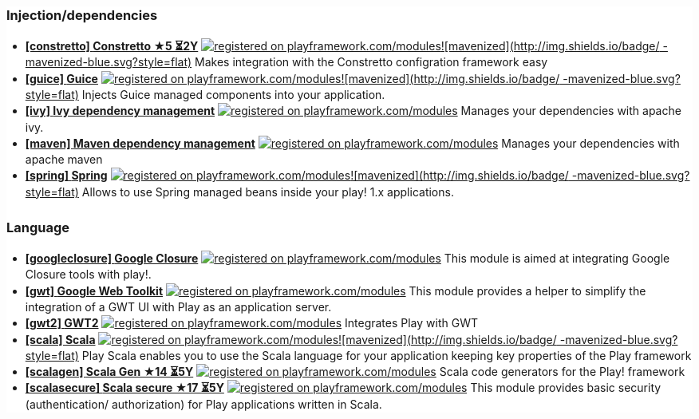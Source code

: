 ### Injection/dependencies 

* **[[constretto] ](http://www.playframework.com/modules/constretto) [Constretto ★5 ⏳2Y](https://github.com/zapodot/constretto-play)** [![registered on playframework.com/modules](http://img.shields.io/badge/registered-yes-green.svg?style=flat)](http://www.playframework.com/modules/constretto)[![mavenized](http://img.shields.io/badge/ -mavenized-blue.svg?style=flat)](http://mvnrepository.com/artifact/com.google.code.maven-play-plugin.org.playframework.modules.constretto/play-constretto) Makes integration with the Constretto configration framework easy 
* **[[guice] ](http://www.playframework.com/modules/guice) [Guice](http://github.com/pk11/play-guice-module)** [![registered on playframework.com/modules](http://img.shields.io/badge/registered-yes-green.svg?style=flat)](http://www.playframework.com/modules/guice)[![mavenized](http://img.shields.io/badge/ -mavenized-blue.svg?style=flat)](http://mvnrepository.com/artifact/com.google.code.maven-play-plugin.org.playframework.modules.guice/play-guice) Injects Guice managed components into your application. 
* **[[ivy] ](http://www.playframework.com/modules/ivy) [Ivy dependency management](http://github.com/pk11/play-ivy)** [![registered on playframework.com/modules](http://img.shields.io/badge/registered-yes-green.svg?style=flat)](http://www.playframework.com/modules/ivy) Manages your dependencies with apache ivy. 
* **[[maven] ](http://www.playframework.com/modules/maven) [Maven dependency management](http://github.com/wangyizhuo/play-maven)** [![registered on playframework.com/modules](http://img.shields.io/badge/registered-yes-green.svg?style=flat)](http://www.playframework.com/modules/maven) Manages your dependencies with apache maven 
* **[[spring] ](http://www.playframework.com/modules/spring) [Spring](http://github.com/pepite/Play--framework-Spring-module)** [![registered on playframework.com/modules](http://img.shields.io/badge/registered-yes-green.svg?style=flat)](http://www.playframework.com/modules/spring)[![mavenized](http://img.shields.io/badge/ -mavenized-blue.svg?style=flat)](http://mvnrepository.com/artifact/com.google.code.maven-play-plugin.org.playframework.modules.spring/play-spring) Allows to use Spring managed beans inside your play! 1.x applications. 

### Language 

* **[[googleclosure] ](http://www.playframework.com/modules/googleclosure) [Google Closure](http://code.google.com/p/mandubian-play-google-closure/)** [![registered on playframework.com/modules](http://img.shields.io/badge/registered-yes-green.svg?style=flat)](http://www.playframework.com/modules/googleclosure) This module is aimed at integrating Google Closure tools with play!. 
* **[[gwt] ](http://www.playframework.com/modules/gwt) [Google Web Toolkit](http://code.google.com/p/play-framework-gwt/)** [![registered on playframework.com/modules](http://img.shields.io/badge/registered-yes-green.svg?style=flat)](http://www.playframework.com/modules/gwt) This module provides a helper to simplify the integration of a GWT UI with Play as an application server. 
* **[[gwt2] ](http://www.playframework.com/modules/gwt2) [GWT2](http://github.com/vbuzzano/play-gwt2)** [![registered on playframework.com/modules](http://img.shields.io/badge/registered-yes-green.svg?style=flat)](http://www.playframework.com/modules/gwt2) Integrates Play with GWT 
* **[[scala] ](http://www.playframework.com/modules/scala) [Scala](http://www.playframework.com/modules/scala)** [![registered on playframework.com/modules](http://img.shields.io/badge/registered-yes-green.svg?style=flat)](http://www.playframework.com/modules/scala)[![mavenized](http://img.shields.io/badge/ -mavenized-blue.svg?style=flat)](http://mvnrepository.com/artifact/com.google.code.maven-play-plugin.org.playframework.modules.scala/play-scala) Play Scala enables you to use the Scala language for your application keeping key properties of the Play framework 
* **[[scalagen] ](http://www.playframework.com/modules/scalagen) [Scala Gen ★14 ⏳5Y](https://github.com/asinghal/Play-ScalaGen)** [![registered on playframework.com/modules](http://img.shields.io/badge/registered-yes-green.svg?style=flat)](http://www.playframework.com/modules/scalagen) Scala code generators for the Play! framework 
* **[[scalasecure] ](http://www.playframework.com/modules/scalasecure) [Scala secure ★17 ⏳5Y](https://github.com/asinghal/Play-ScalaSecure)** [![registered on playframework.com/modules](http://img.shields.io/badge/registered-yes-green.svg?style=flat)](http://www.playframework.com/modules/scalasecure) This module provides basic security (authentication/ authorization) for Play applications written in Scala. 
